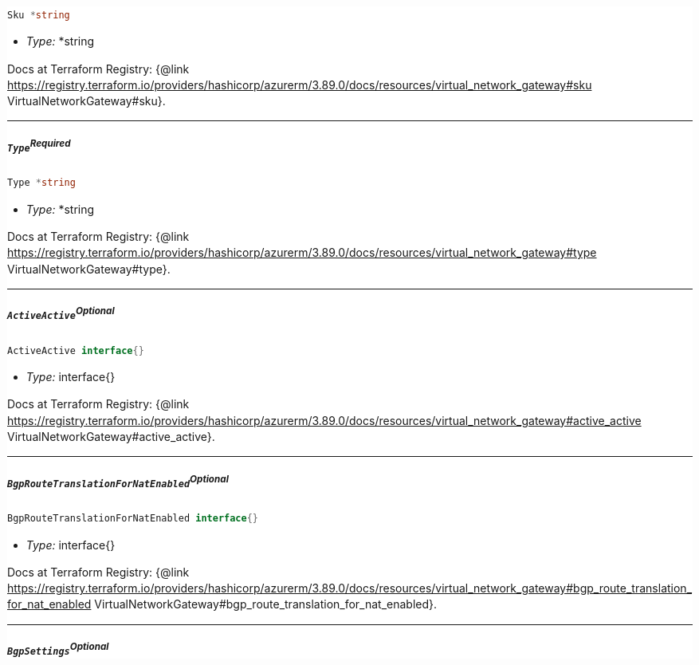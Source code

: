 ```go
Sku *string
```

- *Type:* *string

Docs at Terraform Registry: {@link https://registry.terraform.io/providers/hashicorp/azurerm/3.89.0/docs/resources/virtual_network_gateway#sku VirtualNetworkGateway#sku}.

---

##### `Type`<sup>Required</sup> <a name="Type" id="@cdktf/provider-azurerm.virtualNetworkGateway.VirtualNetworkGatewayConfig.property.type"></a>

```go
Type *string
```

- *Type:* *string

Docs at Terraform Registry: {@link https://registry.terraform.io/providers/hashicorp/azurerm/3.89.0/docs/resources/virtual_network_gateway#type VirtualNetworkGateway#type}.

---

##### `ActiveActive`<sup>Optional</sup> <a name="ActiveActive" id="@cdktf/provider-azurerm.virtualNetworkGateway.VirtualNetworkGatewayConfig.property.activeActive"></a>

```go
ActiveActive interface{}
```

- *Type:* interface{}

Docs at Terraform Registry: {@link https://registry.terraform.io/providers/hashicorp/azurerm/3.89.0/docs/resources/virtual_network_gateway#active_active VirtualNetworkGateway#active_active}.

---

##### `BgpRouteTranslationForNatEnabled`<sup>Optional</sup> <a name="BgpRouteTranslationForNatEnabled" id="@cdktf/provider-azurerm.virtualNetworkGateway.VirtualNetworkGatewayConfig.property.bgpRouteTranslationForNatEnabled"></a>

```go
BgpRouteTranslationForNatEnabled interface{}
```

- *Type:* interface{}

Docs at Terraform Registry: {@link https://registry.terraform.io/providers/hashicorp/azurerm/3.89.0/docs/resources/virtual_network_gateway#bgp_route_translation_for_nat_enabled VirtualNetworkGateway#bgp_route_translation_for_nat_enabled}.

---

##### `BgpSettings`<sup>Optional</sup> <a name="BgpSettings" id="@cdktf/provider-azurerm.virtualNetworkGateway.VirtualNetworkGatewayConfig.property.bgpSettings"></a>
